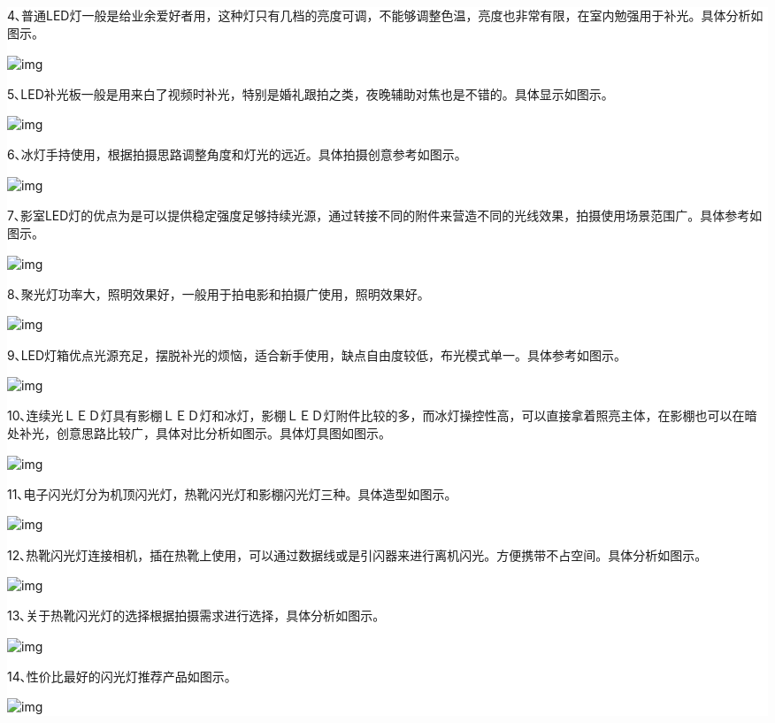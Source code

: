 
4､普通LED灯一般是给业余爱好者用，这种灯只有几档的亮度可调，不能够调整色温，亮度也非常有限，在室内勉强用于补光。具体分析如图示。

![img](https://pic.huke88.com/upload/content/2019/01/03/15465189651568.png)



5､LED补光板一般是用来白了视频时补光，特别是婚礼跟拍之类，夜晚辅助对焦也是不错的。具体显示如图示。

![img](https://pic.huke88.com/upload/content/2019/01/03/15465189867537.png)



6､冰灯手持使用，根据拍摄思路调整角度和灯光的远近。具体拍摄创意参考如图示。

![img](https://pic.huke88.com/upload/content/2019/01/03/15465189958287.png)



7､影室LED灯的优点为是可以提供稳定强度足够持续光源，通过转接不同的附件来营造不同的光线效果，拍摄使用场景范围广。具体参考如图示。

![img](https://pic.huke88.com/upload/content/2019/01/03/15465190081827.png)



8､聚光灯功率大，照明效果好，一般用于拍电影和拍摄广使用，照明效果好。

![img](https://pic.huke88.com/upload/content/2019/01/03/15465190242688.png)



9､LED灯箱优点光源充足，摆脱补光的烦恼，适合新手使用，缺点自由度较低，布光模式单一。具体参考如图示。

![img](https://pic.huke88.com/upload/content/2019/01/03/15465190368268.png)



10､连续光ＬＥＤ灯具有影棚ＬＥＤ灯和冰灯，影棚ＬＥＤ灯附件比较的多，而冰灯操控性高，可以直接拿着照亮主体，在影棚也可以在暗处补光，创意思路比较广，具体对比分析如图示。具体灯具图如图示。

![img](https://pic.huke88.com/upload/content/2019/01/03/15465190476377.png)



11､电子闪光灯分为机顶闪光灯，热靴闪光灯和影棚闪光灯三种。具体造型如图示。

![img](https://pic.huke88.com/upload/content/2019/01/03/1546519055752.png)



12､热靴闪光灯连接相机，插在热靴上使用，可以通过数据线或是引闪器来进行离机闪光。方便携带不占空间。具体分析如图示。

![img](https://pic.huke88.com/upload/content/2019/01/03/15465190651156.png)



13､关于热靴闪光灯的选择根据拍摄需求进行选择，具体分析如图示。

![img](https://pic.huke88.com/upload/content/2019/01/03/15465190779786.png)



14､性价比最好的闪光灯推荐产品如图示。

![img](https://pic.huke88.com/upload/content/2019/01/03/15465190877303.png)
